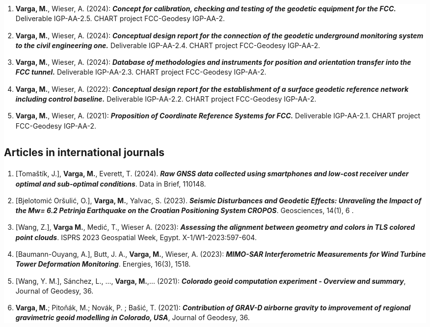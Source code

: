 1.  **Varga, M.**, Wieser, A. (2024): ***Concept for
    calibration, checking and testing of the geodetic equipment for the
    FCC.*** Deliverable IGP-AA-2.5. CHART project FCC-Geodesy IGP-AA-2.

2.  **Varga, M.**, Wieser, A. (2024): ***Conceptual design
    report for the connection of the geodetic underground monitoring
    system to the civil engineering one.*** Deliverable IGP-AA-2.4.
    CHART project FCC-Geodesy IGP-AA-2.

3.  **Varga, M.**, Wieser, A. (2024): ***Database of
    methodologies and instruments for position and orientation transfer
    into the FCC tunnel.*** Deliverable IGP-AA-2.3. CHART project
    FCC-Geodesy IGP-AA-2.

4.  **Varga, M.**, Wieser, A. (2022): ***Conceptual design
    report for the establishment of a surface geodetic reference network
    including control baseline.*** Deliverable IGP-AA-2.2. CHART project
    FCC-Geodesy IGP-AA-2.

5.  **Varga, M.**, Wieser, A. (2021): ***Proposition of
    Coordinate Reference Systems for FCC.*** Deliverable IGP-AA-2.1.
    CHART project FCC-Geodesy IGP-AA-2.

## **Articles in international journals**

1.  [Tomaštík, J.], **Varga, M.**, Everett, T. (2024).
    ***Raw GNSS data collected using smartphones and low-cost receiver
    under optimal and sub-optimal conditions***. Data in Brief, 110148.
    [](https://doi.org/10.1016/j.dib.2024.110148)

2.  [Bjelotomić Oršulić, O.], **Varga, M.**, Yalvac, S.
    (2023). ***Seismic Disturbances and Geodetic Effects: Unraveling the
    Impact of the Mw= 6.2 Petrinja Earthquake on the Croatian
    Positioning System CROPOS***. Geosciences, 14(1), 6
    [](https://doi.org/10.3390/geosciences14010006).

3.  [Wang, Z.], **Varga M.**, Medić, T., Wieser A. (2023):
    ***Assessing the alignment between geometry and colors in TLS
    colored point clouds***. ISPRS 2023 Geospatial Week, Egypt.
    X-1/W1-2023:597-604.
    [](https://doi.org/10.5194/isprs-annals-X-1-W1-2023-597-2023)

4.  [Baumann-Ouyang, A.], Butt, J. A., **Varga, M.**,
    Wieser, A. (2023): ***MIMO-SAR Interferometric Measurements for Wind
    Turbine Tower Deformation Monitoring***. Energies, 16(3), 1518.
    [](https://doi.org/10.3390/en16031518)

5.  [Wang, Y. M.], Sánchez, L., \..., **Varga, M.**,\...
    (2021): ***Colorado geoid computation experiment - Overview and
    summary***, Journal of Geodesy, 36.
    [](https://doi.org/10.1007/s00190-021-01567-9)

6.  **Varga, M.**; Pitoňák, M.; Novák, P. ; Bašić, T.
    (2021): ***Contribution of GRAV-D airborne gravity to improvement of
    regional gravimetric geoid modelling in Colorado, USA***, Journal of
    Geodesy, 36. [](https://doi.org/10.1007/s00190-021-01494-9)
